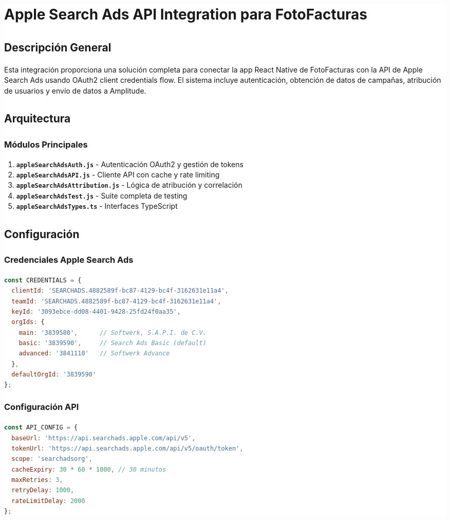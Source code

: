 # Apple Search Ads API Integration para FotoFacturas

## Descripción General

Esta integración proporciona una solución completa para conectar la app React Native de FotoFacturas con la API de Apple Search Ads usando OAuth2 client credentials flow. El sistema incluye autenticación, obtención de datos de campañas, atribución de usuarios y envío de datos a Amplitude.

## Arquitectura

### Módulos Principales

1. **`appleSearchAdsAuth.js`** - Autenticación OAuth2 y gestión de tokens
2. **`appleSearchAdsAPI.js`** - Cliente API con cache y rate limiting
3. **`appleSearchAdsAttribution.js`** - Lógica de atribución y correlación
4. **`appleSearchAdsTest.js`** - Suite completa de testing
5. **`appleSearchAdsTypes.ts`** - Interfaces TypeScript

## Configuración

### Credenciales Apple Search Ads

```javascript
const CREDENTIALS = {
  clientId: 'SEARCHADS.4882589f-bc87-4129-bc4f-3162631e11a4',
  teamId: 'SEARCHADS.4882589f-bc87-4129-bc4f-3162631e11a4',
  keyId: '3093ebce-dd08-4401-9428-25fd24f0aa35',
  orgIds: {
    main: '3839580',      // Softwerk, S.A.P.I. de C.V.
    basic: '3839590',     // Search Ads Basic (default)
    advanced: '3841110'   // Softwerk Advance
  },
  defaultOrgId: '3839590'
};
```

### Configuración API

```javascript
const API_CONFIG = {
  baseUrl: 'https://api.searchads.apple.com/api/v5',
  tokenUrl: 'https://api.searchads.apple.com/api/v5/oauth/token',
  scope: 'searchadsorg',
  cacheExpiry: 30 * 60 * 1000, // 30 minutos
  maxRetries: 3,
  retryDelay: 1000,
  rateLimitDelay: 2000
};
```
